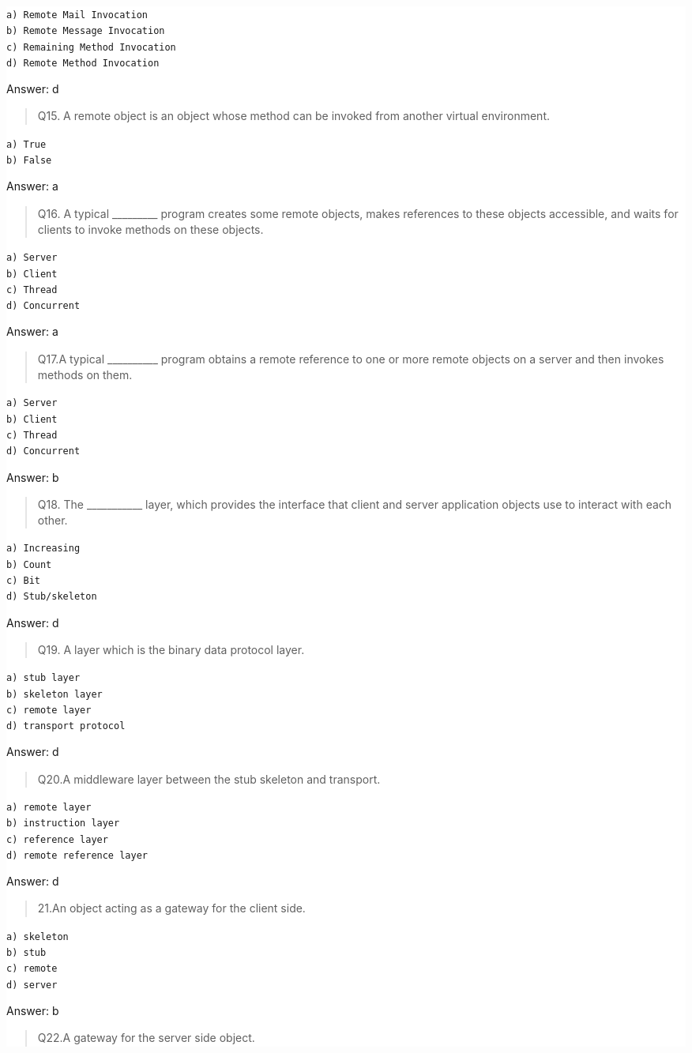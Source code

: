     a) Remote Mail Invocation
    b) Remote Message Invocation
    c) Remaining Method Invocation
    d) Remote Method Invocation
Answer: d
>Q15. A remote object is an object whose method can be invoked from another virtual environment.

    a) True
    b) False
Answer: a
>Q16. A typical _________ program creates some remote objects, makes references to these objects accessible, and waits for clients to invoke methods on these objects.

    a) Server
    b) Client
    c) Thread
    d) Concurrent
Answer: a
>Q17.A typical __________ program obtains a remote reference to one or more remote objects on a server and then invokes methods on them.

    a) Server
    b) Client
    c) Thread
    d) Concurrent
Answer: b

>Q18. The ___________ layer, which provides the interface that client and server application objects use to interact with each other.

    a) Increasing
    b) Count
    c) Bit
    d) Stub/skeleton
Answer: d
>Q19. A layer which is the binary data protocol layer.

    a) stub layer
    b) skeleton layer
    c) remote layer
    d) transport protocol
Answer: d
>Q20.A middleware layer between the stub skeleton and transport.

    a) remote layer
    b) instruction layer
    c) reference layer
    d) remote reference layer
Answer: d
>21.An object acting as a gateway for the client side.

    a) skeleton
    b) stub
    c) remote
    d) server
Answer: b
>Q22.A gateway for the server side object.
